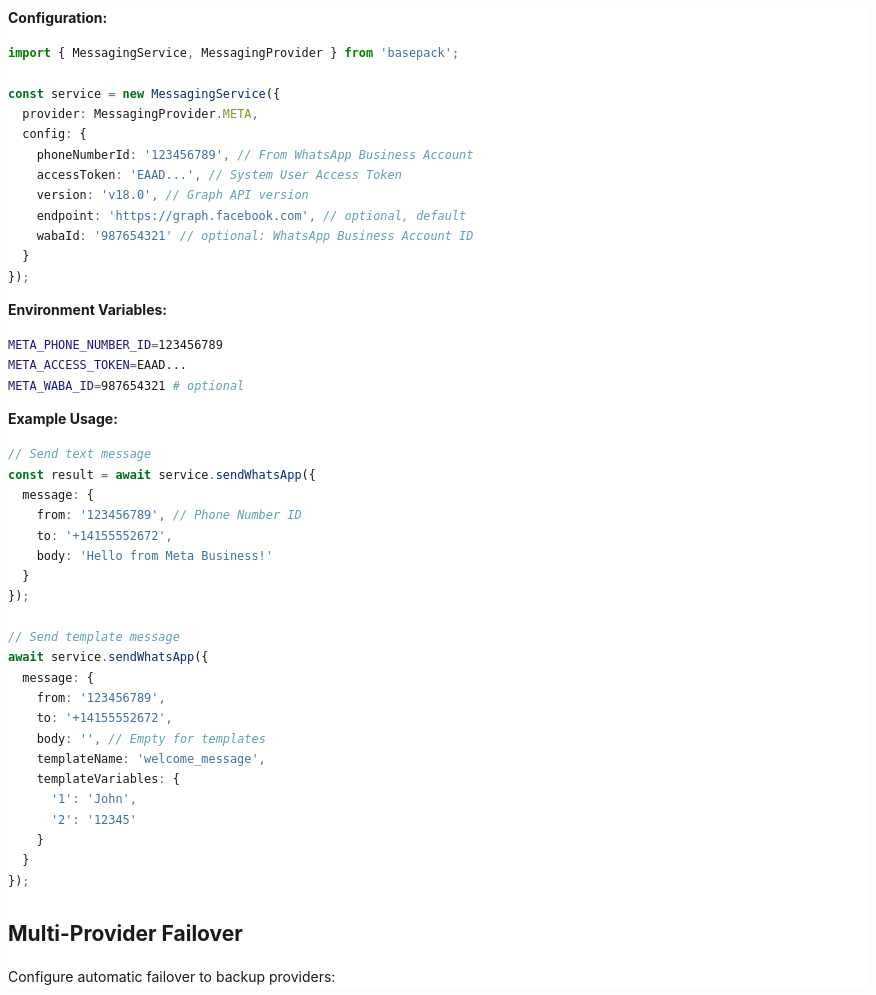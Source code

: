 **Configuration:**
```typescript
import { MessagingService, MessagingProvider } from 'basepack';

const service = new MessagingService({
  provider: MessagingProvider.META,
  config: {
    phoneNumberId: '123456789', // From WhatsApp Business Account
    accessToken: 'EAAD...', // System User Access Token
    version: 'v18.0', // Graph API version
    endpoint: 'https://graph.facebook.com', // optional, default
    wabaId: '987654321' // optional: WhatsApp Business Account ID
  }
});
```

**Environment Variables:**
```bash
META_PHONE_NUMBER_ID=123456789
META_ACCESS_TOKEN=EAAD...
META_WABA_ID=987654321 # optional
```

**Example Usage:**
```typescript
// Send text message
const result = await service.sendWhatsApp({
  message: {
    from: '123456789', // Phone Number ID
    to: '+14155552672',
    body: 'Hello from Meta Business!'
  }
});

// Send template message
await service.sendWhatsApp({
  message: {
    from: '123456789',
    to: '+14155552672',
    body: '', // Empty for templates
    templateName: 'welcome_message',
    templateVariables: {
      '1': 'John',
      '2': '12345'
    }
  }
});
```

## Multi-Provider Failover

Configure automatic failover to backup providers:

